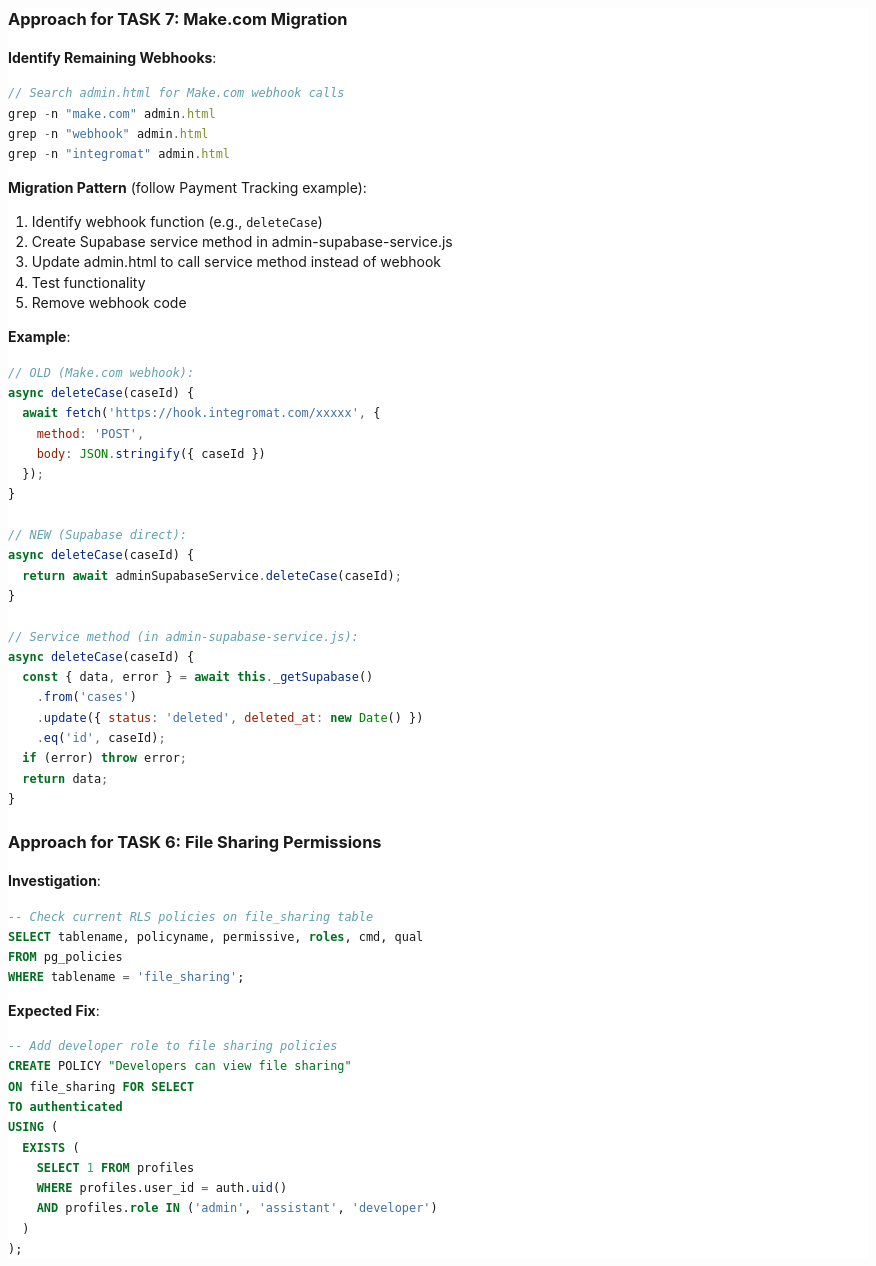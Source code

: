 ### Approach for TASK 7: Make.com Migration

**Identify Remaining Webhooks**:
```javascript
// Search admin.html for Make.com webhook calls
grep -n "make.com" admin.html
grep -n "webhook" admin.html
grep -n "integromat" admin.html
```

**Migration Pattern** (follow Payment Tracking example):
1. Identify webhook function (e.g., `deleteCase`)
2. Create Supabase service method in admin-supabase-service.js
3. Update admin.html to call service method instead of webhook
4. Test functionality
5. Remove webhook code

**Example**:
```javascript
// OLD (Make.com webhook):
async deleteCase(caseId) {
  await fetch('https://hook.integromat.com/xxxxx', {
    method: 'POST',
    body: JSON.stringify({ caseId })
  });
}

// NEW (Supabase direct):
async deleteCase(caseId) {
  return await adminSupabaseService.deleteCase(caseId);
}

// Service method (in admin-supabase-service.js):
async deleteCase(caseId) {
  const { data, error } = await this._getSupabase()
    .from('cases')
    .update({ status: 'deleted', deleted_at: new Date() })
    .eq('id', caseId);
  if (error) throw error;
  return data;
}
```

### Approach for TASK 6: File Sharing Permissions

**Investigation**:
```sql
-- Check current RLS policies on file_sharing table
SELECT tablename, policyname, permissive, roles, cmd, qual
FROM pg_policies
WHERE tablename = 'file_sharing';
```

**Expected Fix**:
```sql
-- Add developer role to file sharing policies
CREATE POLICY "Developers can view file sharing"
ON file_sharing FOR SELECT
TO authenticated
USING (
  EXISTS (
    SELECT 1 FROM profiles
    WHERE profiles.user_id = auth.uid()
    AND profiles.role IN ('admin', 'assistant', 'developer')
  )
);
```